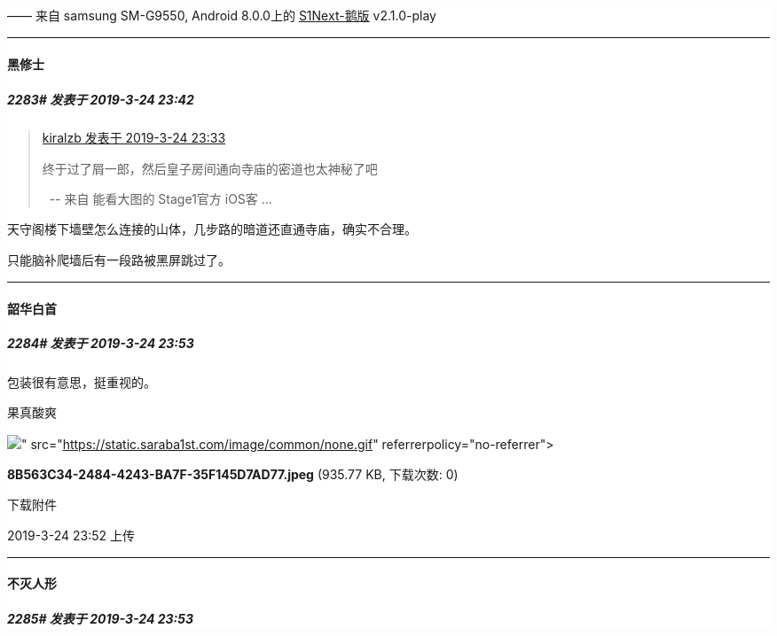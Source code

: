 —— 来自 samsung SM-G9550, Android 8.0.0上的 [S1Next-鹅版](https://github.com/ykrank/S1-Next/releases) v2.1.0-play







-----

####  黑修士  
##### 2283#       发表于 2019-3-24 23:42



<blockquote><a href="httphttps://bbs.saraba1st.com/2b/forum.php?mod=redirect&amp;goto=findpost&amp;pid=43025006&amp;ptid=1817644" target="_blank">kiralzb 发表于 2019-3-24 23:33</a>

终于过了屑一郎，然后皇子房间通向寺庙的密道也太神秘了吧


  -- 来自 能看大图的 Stage1官方 iOS客 ...</blockquote>
天守阁楼下墙壁怎么连接的山体，几步路的暗道还直通寺庙，确实不合理。

只能脑补爬墙后有一段路被黑屏跳过了。







-----

####  韶华白首  
##### 2284#       发表于 2019-3-24 23:53




包装很有意思，挺重视的。

果真酸爽


<img src="https://img.saraba1st.com/forum/201903/24/235218j444ivr6b469dvrw.jpeg" referrerpolicy="no-referrer">" src="https://static.saraba1st.com/image/common/none.gif" referrerpolicy="no-referrer">


<strong>8B563C34-2484-4243-BA7F-35F145D7AD77.jpeg</strong> (935.77 KB, 下载次数: 0)

下载附件

2019-3-24 23:52 上传














-----

####  不灭人形  
##### 2285#       发表于 2019-3-24 23:53
